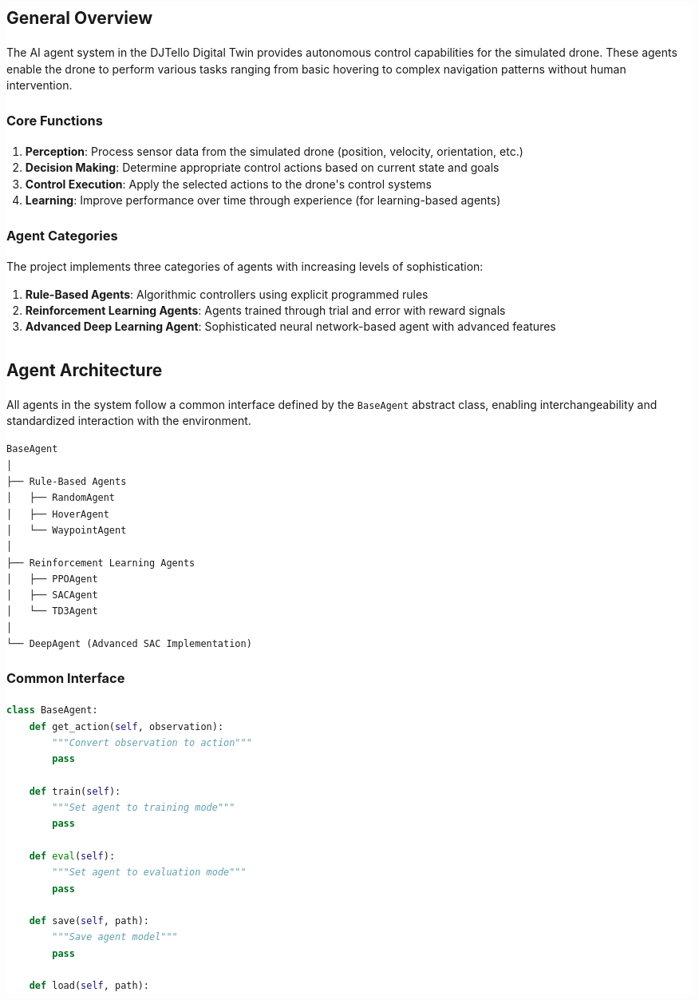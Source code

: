 ## General Overview

The AI agent system in the DJTello Digital Twin provides autonomous control capabilities for the simulated drone. These agents enable the drone to perform various tasks ranging from basic hovering to complex navigation patterns without human intervention.

### Core Functions

1. **Perception**: Process sensor data from the simulated drone (position, velocity, orientation, etc.)
2. **Decision Making**: Determine appropriate control actions based on current state and goals
3. **Control Execution**: Apply the selected actions to the drone's control systems
4. **Learning**: Improve performance over time through experience (for learning-based agents)

### Agent Categories

The project implements three categories of agents with increasing levels of sophistication:

1. **Rule-Based Agents**: Algorithmic controllers using explicit programmed rules
2. **Reinforcement Learning Agents**: Agents trained through trial and error with reward signals
3. **Advanced Deep Learning Agent**: Sophisticated neural network-based agent with advanced features

## Agent Architecture

All agents in the system follow a common interface defined by the `BaseAgent` abstract class, enabling interchangeability and standardized interaction with the environment.

```
BaseAgent
│
├── Rule-Based Agents
│   ├── RandomAgent
│   ├── HoverAgent
│   └── WaypointAgent
│
├── Reinforcement Learning Agents
│   ├── PPOAgent
│   ├── SACAgent
│   └── TD3Agent
│
└── DeepAgent (Advanced SAC Implementation)
```

### Common Interface

```python
class BaseAgent:
    def get_action(self, observation):
        """Convert observation to action"""
        pass
    
    def train(self):
        """Set agent to training mode"""
        pass
    
    def eval(self):
        """Set agent to evaluation mode"""
        pass
    
    def save(self, path):
        """Save agent model"""
        pass
    
    def load(self, path):
```